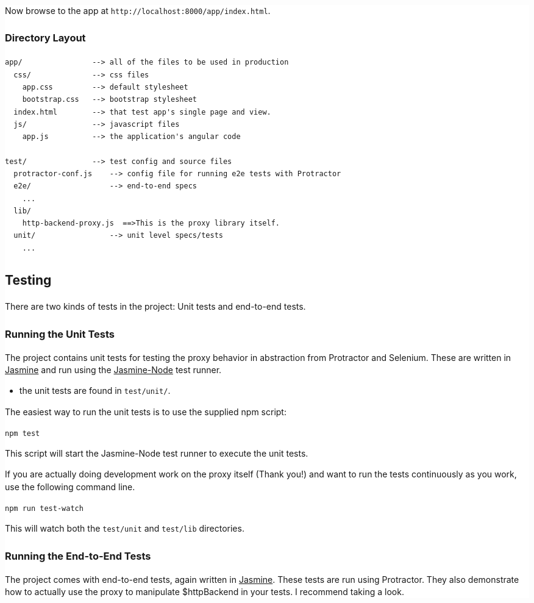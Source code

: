 Now browse to the app at `http://localhost:8000/app/index.html`.


### Directory Layout

    app/                --> all of the files to be used in production
      css/              --> css files
        app.css         --> default stylesheet
        bootstrap.css   --> bootstrap stylesheet
      index.html        --> that test app's single page and view.
      js/               --> javascript files
        app.js          --> the application's angular code

    test/               --> test config and source files
      protractor-conf.js    --> config file for running e2e tests with Protractor
      e2e/                  --> end-to-end specs
        ...
      lib/
        http-backend-proxy.js  ==>This is the proxy library itself.
      unit/                 --> unit level specs/tests
        ...

## Testing

There are two kinds of tests in the project: Unit tests and end-to-end tests.

### Running the Unit Tests

The project contains unit tests for testing the proxy behavior in abstraction from Protractor and Selenium.  These are written in [Jasmine][jasmine] and run using the [Jasmine-Node][jasmine-node] test runner.

* the unit tests are found in `test/unit/`.

The easiest way to run the unit tests is to use the supplied npm script:

```
npm test
```

This script will start the Jasmine-Node test runner to execute the unit tests.

If you are actually doing development work on the proxy itself (Thank you!) and want to run the tests continuously as you work, use the following command line.


```
npm run test-watch
```

This will watch both the `test/unit` and `test/lib` directories.

### Running the End-to-End Tests

The project comes with end-to-end tests, again written in [Jasmine][jasmine]. These tests
are run using Protractor.  They also demonstrate how to actually use the proxy to manipulate $httpBackend in your tests.  I recommend taking a look.


[angular-seed]: https://github.com/angular/angular-seed
[httpBackend]: http://docs.angularjs.org/api/ngMockE2E/service/$httpBackend
[addMockModule]: https://github.com/angular/protractor/blob/master/docs/api.md#protractorprototypeaddmockmodule
[bower]: http://bower.io
[npm]: https://www.npmjs.org/
[node]: http://nodejs.org
[protractor]: https://github.com/angular/protractor
[jasmine]: http://pivotal.github.com/jasmine/
[jasmine-node]: https://github.com/mhevery/jasmine-node
[http-server]: https://github.com/nodeapps/http-server
[issues]: https://github.com/kbaltrinic/http-backend-proxy/issues
